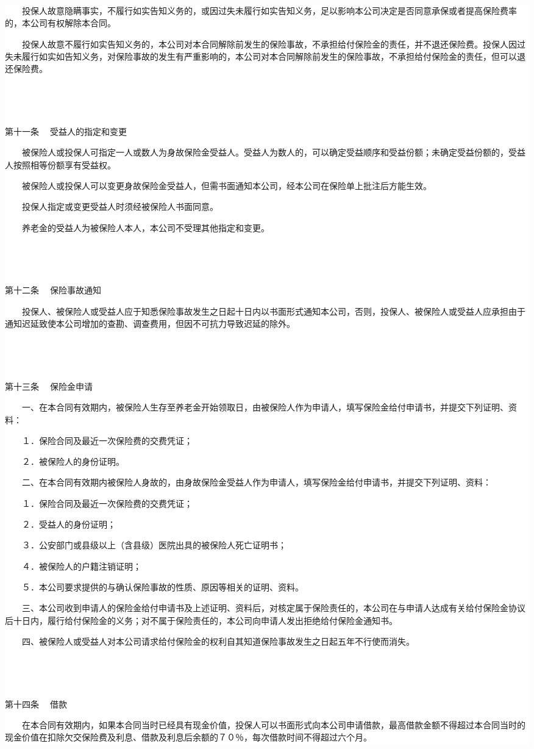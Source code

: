 　　投保人故意隐瞒事实，不履行如实告知义务的，或因过失未履行如实告知义务，足以影响本公司决定是否同意承保或者提高保险费率的，本公司有权解除本合同。

　　投保人故意不履行如实告知义务的，本公司对本合同解除前发生的保险事故，不承担给付保险金的责任，并不退还保险费。投保人因过失未履行如实如告知义务，对保险事故的发生有严重影响的，本公司对本合同解除前发生的保险事故，不承担给付保险金的责任，但可以退还保险费。

　　

　　

第十一条
　受益人的指定和变更

　　被保险人或投保人可指定一人或数人为身故保险金受益人。受益人为数人的，可以确定受益顺序和受益份额；未确定受益份额的，受益人按照相等份额享有受益权。

　　被保险人或投保人可以变更身故保险金受益人，但需书面通知本公司，经本公司在保险单上批注后方能生效。

　　投保人指定或变更受益人时须经被保险人书面同意。

　　养老金的受益人为被保险人本人，本公司不受理其他指定和变更。

　　

　　

第十二条
　保险事故通知

　　投保人、被保险人或受益人应于知悉保险事故发生之日起十日内以书面形式通知本公司，否则，投保人、被保险人或受益人应承担由于通知迟延致使本公司增加的查勘、调查费用，但因不可抗力导致迟延的除外。

　　

　　

第十三条
　保险金申请

　　一、在本合同有效期内，被保险人生存至养老金开始领取日，由被保险人作为申请人，填写保险金给付申请书，并提交下列证明、资料：

　　１．保险合同及最近一次保险费的交费凭证；

　　２．被保险人的身份证明。

　　二、在本合同有效期内被保险人身故的，由身故保险金受益人作为申请人，填写保险金给付申请书，并提交下列证明、资料：

　　１．保险合同及最近一次保险费的交费凭证；

　　２．受益人的身份证明；

　　３．公安部门或县级以上（含县级）医院出具的被保险人死亡证明书；

　　４．被保险人的户籍注销证明；

　　５．本公司要求提供的与确认保险事故的性质、原因等相关的证明、资料。

　　三、本公司收到申请人的保险金给付申请书及上述证明、资料后，对核定属于保险责任的，本公司在与申请人达成有关给付保险金协议后十日内，履行给付保险金的义务；对不属于保险责任的，本公司向申请人发出拒绝给付保险金通知书。

　　四、被保险人或受益人对本公司请求给付保险金的权利自其知道保险事故发生之日起五年不行使而消失。

　　

　　

第十四条
　借款

　　在本合同有效期内，如果本合同当时已经具有现金价值，投保人可以书面形式向本公司申请借款，最高借款金额不得超过本合同当时的现金价值在扣除欠交保险费及利息、借款及利息后余额的７０％，每次借款时间不得超过六个月。
